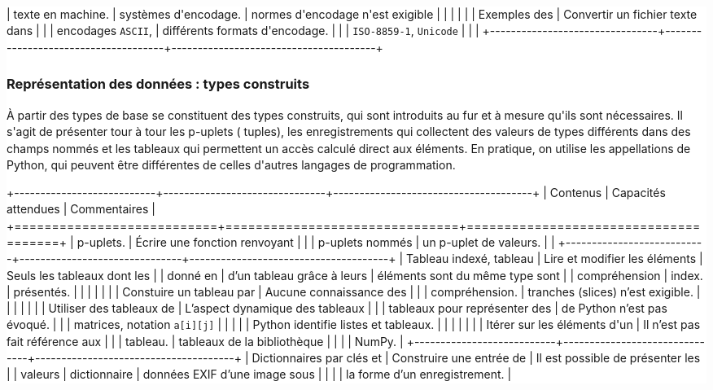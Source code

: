 | texte en machine.              | systèmes d'encodage.                | normes d'encodage n'est exigible      |
|                                |                                     |                                       |
| Exemples des                   | Convertir un fichier texte dans     |                                       |
| encodages `ASCII`,             | différents formats d'encodage.      |                                       |
| `ISO-8859-1`, `Unicode`        |                                     |                                       |
+--------------------------------+-------------------------------------+---------------------------------------+

### Représentation des données : types construits

À partir des types de base se constituent des types construits, qui sont introduits au fur et à
mesure qu'ils sont nécessaires. Il s'agit de présenter tour à tour les p-uplets ( tuples), les
enregistrements qui collectent des valeurs de types différents dans des champs nommés et les
tableaux qui permettent un accès calculé direct aux éléments. En pratique, on utilise les
appellations de Python, qui peuvent être différentes de celles d'autres langages de programmation.

+---------------------------+-------------------------------+--------------------------------------+
|         Contenus          |      Capacités attendues      |             Commentaires             |
+===========================+===============================+======================================+
| p-uplets.                 | Écrire une fonction renvoyant |                                      |
| p-uplets nommés           | un p-uplet de valeurs.        |                                      |
+---------------------------+-------------------------------+--------------------------------------+
| Tableau indexé, tableau   | Lire et modifier les éléments | Seuls les tableaux dont les          |
| donné en                  | d’un tableau grâce à leurs    | éléments sont du même type sont      |
| compréhension             | index.                        | présentés.                           |
|                           |                               |                                      |
|                           | Constuire un tableau par      | Aucune connaissance des              |
|                           | compréhension.                | tranches (slices) n’est exigible.    |
|                           |                               |                                      |
|                           | Utiliser des tableaux de      | L’aspect dynamique des tableaux      |
|                           | tableaux pour représenter des | de Python n’est pas évoqué.          |
|                           | matrices, notation `a[i][j]`  |                                      |
|                           |                               | Python identifie listes et tableaux. |
|                           |                               |                                      |
|                           | Itérer sur les éléments d'un  | Il n’est pas fait référence aux      |
|                           | tableau.                      | tableaux de la bibliothèque          |
|                           |                               | NumPy.                               |
+---------------------------+-------------------------------+--------------------------------------+
| Dictionnaires par clés et | Construire une entrée de      | Il est possible de présenter les     |
| valeurs                   | dictionnaire                  | données EXIF d’une image sous        |
|                           |                               | la forme d’un enregistrement.        |